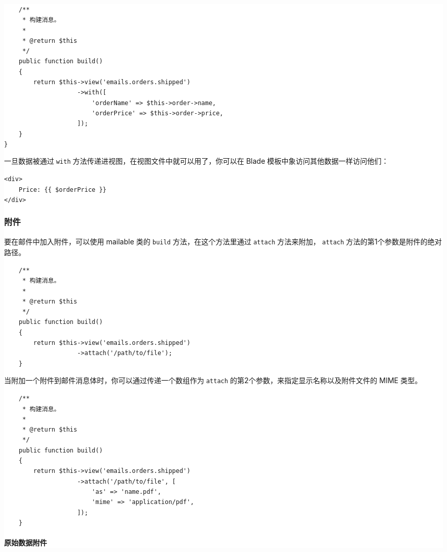         /**
         * 构建消息。
         *
         * @return $this
         */
        public function build()
        {
            return $this->view('emails.orders.shipped')
                        ->with([
                            'orderName' => $this->order->name,
                            'orderPrice' => $this->order->price,
                        ]);
        }
    }

一旦数据被通过 `with` 方法传递进视图，在视图文件中就可以用了，你可以在 Blade 模板中象访问其他数据一样访问他们：

    <div>
        Price: {{ $orderPrice }}
    </div>

<a name="attachments"></a>
### 附件

要在邮件中加入附件，可以使用 mailable 类的 `build` 方法，在这个方法里通过 `attach` 方法来附加， `attach` 方法的第1个参数是附件的绝对路径。

        /**
         * 构建消息。
         *
         * @return $this
         */
        public function build()
        {
            return $this->view('emails.orders.shipped')
                        ->attach('/path/to/file');
        }

当附加一个附件到邮件消息体时，你可以通过传递一个数组作为 `attach` 的第2个参数，来指定显示名称以及附件文件的 MIME 类型。

        /**
         * 构建消息。
         *
         * @return $this
         */
        public function build()
        {
            return $this->view('emails.orders.shipped')
                        ->attach('/path/to/file', [
                            'as' => 'name.pdf',
                            'mime' => 'application/pdf',
                        ]);
        }

#### 原始数据附件
